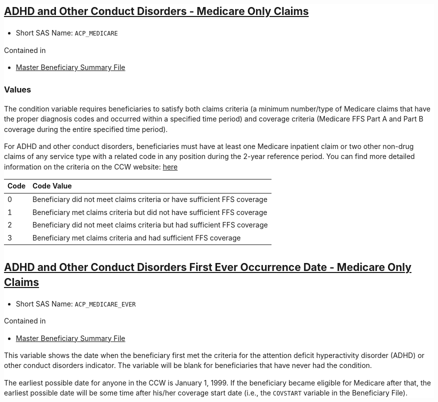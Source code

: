 ## [ADHD and Other Conduct Disorders - Medicare Only Claims](https://www.resdac.org/cms-data/variables/adhd-and-other-conduct-disorders-medicare-only-claims)

- Short SAS Name: `ACP_MEDICARE`

Contained in

- [Master Beneficiary Summary File](../mbsf.md#data-documentation)





<h3>Values</h3>

The condition variable requires beneficiaries to satisfy both claims criteria (a minimum number/type of Medicare claims that have the proper diagnosis codes and occurred within a specified time period) and coverage criteria (Medicare FFS Part A and Part B coverage during the entire specified time period). 
		
For ADHD and other conduct disorders, beneficiaries must have at least one Medicare inpatient claim or two other non-drug claims of any service type with a related code in any position during the 2-year reference period. You can find more detailed information on the criteria on the CCW website: [here](https://www.ccwdata.org/web/guest/condition-categories)


| Code   | Code Value                                                               |
|:-------|:-------------------------------------------------------------------------|
| 0      | Beneficiary did not meet claims criteria or have sufficient FFS coverage |
| 1      | Beneficiary met claims criteria but did not have sufficient FFS coverage |
| 2      | Beneficiary did not meet claims criteria but had sufficient FFS coverage |
| 3      | Beneficiary met claims criteria and had sufficient FFS coverage          |

## [ADHD and Other Conduct Disorders First Ever Occurrence Date - Medicare Only Claims](https://www.resdac.org/cms-data/variables/adhd-and-other-conduct-disorders-first-ever-occurrence-date-medicare-only-claim-0)

- Short SAS Name: `ACP_MEDICARE_EVER`

Contained in

- [Master Beneficiary Summary File](../mbsf.md#data-documentation)

This variable shows the date when the beneficiary first met the criteria for the attention deficit hyperactivity disorder (ADHD) or other conduct disorders indicator. The variable will be blank for beneficiaries that have never had the condition.



The earliest possible date for anyone in the CCW is January 1, 1999. If the beneficiary became eligible for Medicare after that, the earliest possible date will be some time after his/her coverage start date (i.e., the `COVSTART` variable in the Beneficiary File). 

